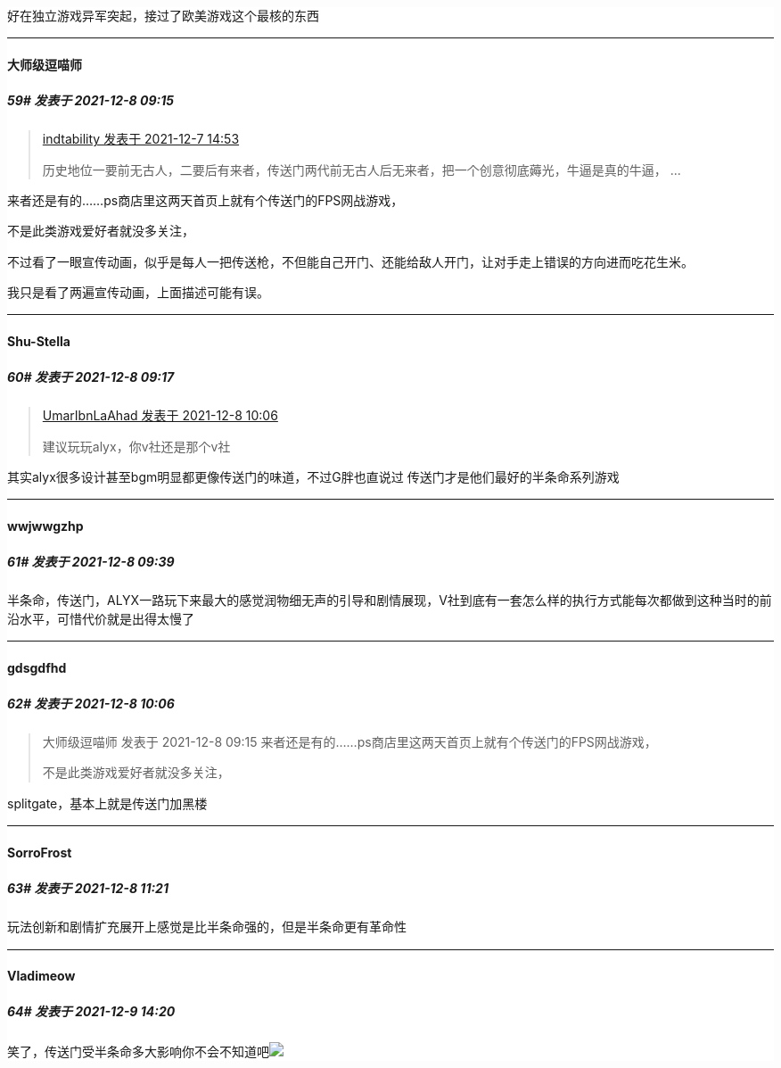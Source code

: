 好在独立游戏异军突起，接过了欧美游戏这个最核的东西

*****

####  大师级逗喵师  
##### 59#       发表于 2021-12-8 09:15

<blockquote><a href="httphttps://bbs.saraba1st.com/2b/forum.php?mod=redirect&amp;goto=findpost&amp;pid=53841174&amp;ptid=2041226" target="_blank">indtability 发表于 2021-12-7 14:53</a>

历史地位一要前无古人，二要后有来者，传送门两代前无古人后无来者，把一个创意彻底薅光，牛逼是真的牛逼， ...</blockquote>
来者还是有的……ps商店里这两天首页上就有个传送门的FPS网战游戏，

不是此类游戏爱好者就没多关注，

不过看了一眼宣传动画，似乎是每人一把传送枪，不但能自己开门、还能给敌人开门，让对手走上错误的方向进而吃花生米。

我只是看了两遍宣传动画，上面描述可能有误。

*****

####  Shu-Stella  
##### 60#       发表于 2021-12-8 09:17

<blockquote><a href="httphttps://bbs.saraba1st.com/2b/forum.php?mod=redirect&amp;goto=findpost&amp;pid=53849783&amp;ptid=2041226" target="_blank">UmarIbnLaAhad 发表于 2021-12-8 10:06</a>

建议玩玩alyx，你v社还是那个v社</blockquote>
其实alyx很多设计甚至bgm明显都更像传送门的味道，不过G胖也直说过 传送门才是他们最好的半条命系列游戏



*****

####  wwjwwgzhp  
##### 61#       发表于 2021-12-8 09:39

半条命，传送门，ALYX一路玩下来最大的感觉润物细无声的引导和剧情展现，V社到底有一套怎么样的执行方式能每次都做到这种当时的前沿水平，可惜代价就是出得太慢了



*****

####  gdsgdfhd  
##### 62#       发表于 2021-12-8 10:06

<blockquote>大师级逗喵师 发表于 2021-12-8 09:15
来者还是有的……ps商店里这两天首页上就有个传送门的FPS网战游戏，

不是此类游戏爱好者就没多关注，
</blockquote>
splitgate，基本上就是传送门加黑楼



*****

####  SorroFrost  
##### 63#       发表于 2021-12-8 11:21

玩法创新和剧情扩充展开上感觉是比半条命强的，但是半条命更有革命性



*****

####  Vladimeow  
##### 64#       发表于 2021-12-9 14:20

笑了，传送门受半条命多大影响你不会不知道吧<img src="https://static.saraba1st.com/image/smiley/face2017/037.png" referrerpolicy="no-referrer">

